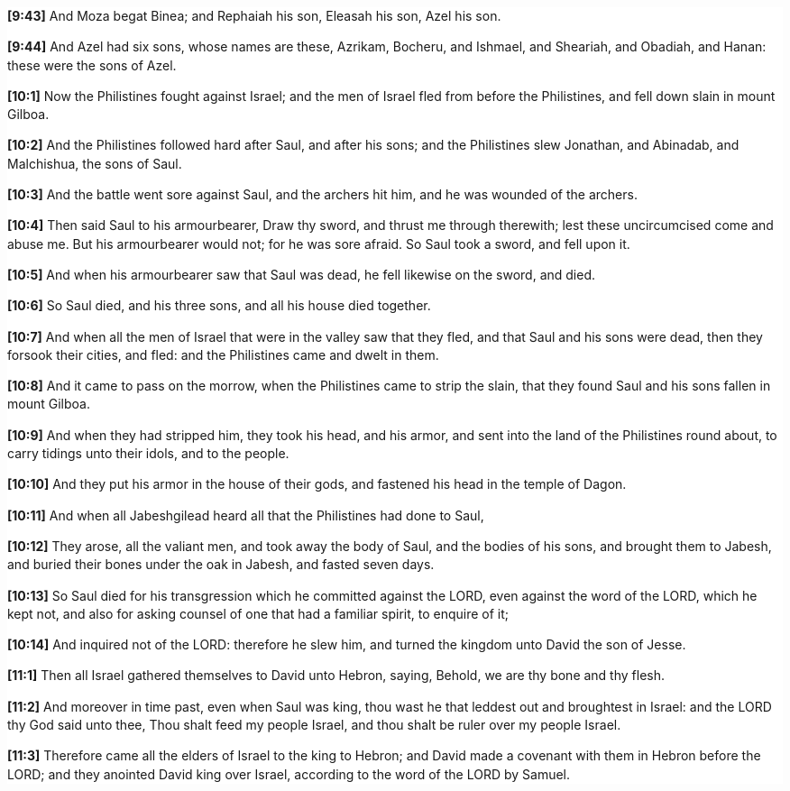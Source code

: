 **[9:43]** And Moza begat Binea; and Rephaiah his son, Eleasah his son, Azel his son.

**[9:44]** And Azel had six sons, whose names are these, Azrikam, Bocheru, and Ishmael, and Sheariah, and Obadiah, and Hanan: these were the sons of Azel.

**[10:1]** Now the Philistines fought against Israel; and the men of Israel fled from before the Philistines, and fell down slain in mount Gilboa.

**[10:2]** And the Philistines followed hard after Saul, and after his sons; and the Philistines slew Jonathan, and Abinadab, and Malchishua, the sons of Saul.

**[10:3]** And the battle went sore against Saul, and the archers hit him, and he was wounded of the archers.

**[10:4]** Then said Saul to his armourbearer, Draw thy sword, and thrust me through therewith; lest these uncircumcised come and abuse me. But his armourbearer would not; for he was sore afraid. So Saul took a sword, and fell upon it.

**[10:5]** And when his armourbearer saw that Saul was dead, he fell likewise on the sword, and died.

**[10:6]** So Saul died, and his three sons, and all his house died together.

**[10:7]** And when all the men of Israel that were in the valley saw that they fled, and that Saul and his sons were dead, then they forsook their cities, and fled: and the Philistines came and dwelt in them.

**[10:8]** And it came to pass on the morrow, when the Philistines came to strip the slain, that they found Saul and his sons fallen in mount Gilboa.

**[10:9]** And when they had stripped him, they took his head, and his armor, and sent into the land of the Philistines round about, to carry tidings unto their idols, and to the people.

**[10:10]** And they put his armor in the house of their gods, and fastened his head in the temple of Dagon.

**[10:11]** And when all Jabeshgilead heard all that the Philistines had done to Saul,

**[10:12]** They arose, all the valiant men, and took away the body of Saul, and the bodies of his sons, and brought them to Jabesh, and buried their bones under the oak in Jabesh, and fasted seven days.

**[10:13]** So Saul died for his transgression which he committed against the LORD, even against the word of the LORD, which he kept not, and also for asking counsel of one that had a familiar spirit, to enquire of it;

**[10:14]** And inquired not of the LORD: therefore he slew him, and turned the kingdom unto David the son of Jesse.

**[11:1]** Then all Israel gathered themselves to David unto Hebron, saying, Behold, we are thy bone and thy flesh.

**[11:2]** And moreover in time past, even when Saul was king, thou wast he that leddest out and broughtest in Israel: and the LORD thy God said unto thee, Thou shalt feed my people Israel, and thou shalt be ruler over my people Israel.

**[11:3]** Therefore came all the elders of Israel to the king to Hebron; and David made a covenant with them in Hebron before the LORD; and they anointed David king over Israel, according to the word of the LORD by Samuel.
